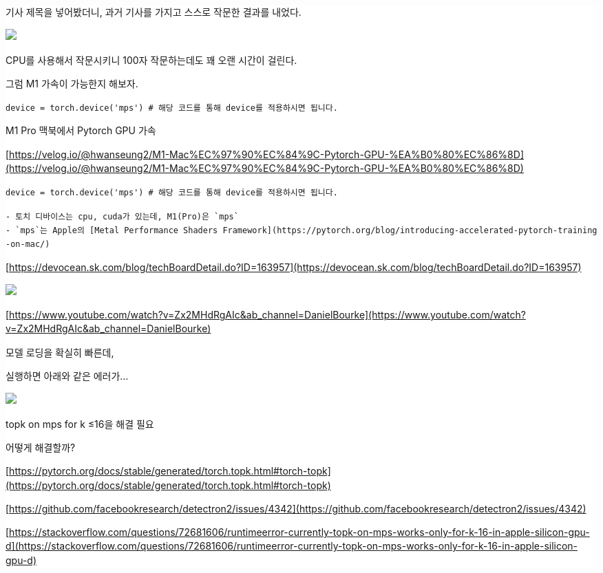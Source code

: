 
기사 제목을 넣어봤더니, 과거 기사를 가지고 스스로 작문한 결과를 내었다.


![](https://prod-files-secure.s3.us-west-2.amazonaws.com/94f51666-273a-443d-bf89-42827b5b6876/3f53d485-447c-49b8-b27a-0d72d2d15bbb/Untitled.png?X-Amz-Algorithm=AWS4-HMAC-SHA256&X-Amz-Content-Sha256=UNSIGNED-PAYLOAD&X-Amz-Credential=AKIAT73L2G45GO43JXI4%2F20241101%2Fus-west-2%2Fs3%2Faws4_request&X-Amz-Date=20241101T184201Z&X-Amz-Expires=3600&X-Amz-Signature=821da40d90b00cdf7c96514a1bad60878181678c3b106f0d0c70a31c8e02ef5f&X-Amz-SignedHeaders=host&x-id=GetObject)


CPU를 사용해서 작문시키니 100자 작문하는데도 꽤 오랜 시간이 걸린다.


그럼 M1 가속이 가능한지 해보자.


`device = torch.device('mps') # 해당 코드를 통해 device를 적용하시면 됩니다.`


M1 Pro 맥북에서 Pytorch GPU 가속


[https://velog.io/@hwanseung2/M1-Mac%EC%97%90%EC%84%9C-Pytorch-GPU-%EA%B0%80%EC%86%8D](https://velog.io/@hwanseung2/M1-Mac%EC%97%90%EC%84%9C-Pytorch-GPU-%EA%B0%80%EC%86%8D)


`device = torch.device('mps') # 해당 코드를 통해 device를 적용하시면 됩니다.`

	- 토치 디바이스는 cpu, cuda가 있는데, M1(Pro)은 `mps`
	- `mps`는 Apple의 [Metal Performance Shaders Framework](https://pytorch.org/blog/introducing-accelerated-pytorch-training-on-mac/)

[https://devocean.sk.com/blog/techBoardDetail.do?ID=163957](https://devocean.sk.com/blog/techBoardDetail.do?ID=163957)


![](https://prod-files-secure.s3.us-west-2.amazonaws.com/94f51666-273a-443d-bf89-42827b5b6876/9ea1d98b-0922-48d6-90ec-73786c98a7c5/Untitled.png?X-Amz-Algorithm=AWS4-HMAC-SHA256&X-Amz-Content-Sha256=UNSIGNED-PAYLOAD&X-Amz-Credential=AKIAT73L2G45GO43JXI4%2F20241101%2Fus-west-2%2Fs3%2Faws4_request&X-Amz-Date=20241101T184201Z&X-Amz-Expires=3600&X-Amz-Signature=e31f724eb49098a32b2651b493995489ad4c1593ab0a8387e06810381e697cc8&X-Amz-SignedHeaders=host&x-id=GetObject)


[https://www.youtube.com/watch?v=Zx2MHdRgAIc&ab_channel=DanielBourke](https://www.youtube.com/watch?v=Zx2MHdRgAIc&ab_channel=DanielBourke)


모델 로딩을 확실히 빠른데,


실행하면 아래와 같은 에러가…


![](https://prod-files-secure.s3.us-west-2.amazonaws.com/94f51666-273a-443d-bf89-42827b5b6876/972f7dda-b106-4602-9005-13c1dd19e9a7/Untitled.png?X-Amz-Algorithm=AWS4-HMAC-SHA256&X-Amz-Content-Sha256=UNSIGNED-PAYLOAD&X-Amz-Credential=AKIAT73L2G45GO43JXI4%2F20241101%2Fus-west-2%2Fs3%2Faws4_request&X-Amz-Date=20241101T184201Z&X-Amz-Expires=3600&X-Amz-Signature=f9fc4f11ab7357129462b0801b87bcf62dc386d1555c1a61ffb54e463e6e5ee3&X-Amz-SignedHeaders=host&x-id=GetObject)


topk on mps for k ≤16을 해결 필요


어떻게 해결할까?


[https://pytorch.org/docs/stable/generated/torch.topk.html#torch-topk](https://pytorch.org/docs/stable/generated/torch.topk.html#torch-topk)


[https://github.com/facebookresearch/detectron2/issues/4342](https://github.com/facebookresearch/detectron2/issues/4342)


[https://stackoverflow.com/questions/72681606/runtimeerror-currently-topk-on-mps-works-only-for-k-16-in-apple-silicon-gpu-d](https://stackoverflow.com/questions/72681606/runtimeerror-currently-topk-on-mps-works-only-for-k-16-in-apple-silicon-gpu-d)
